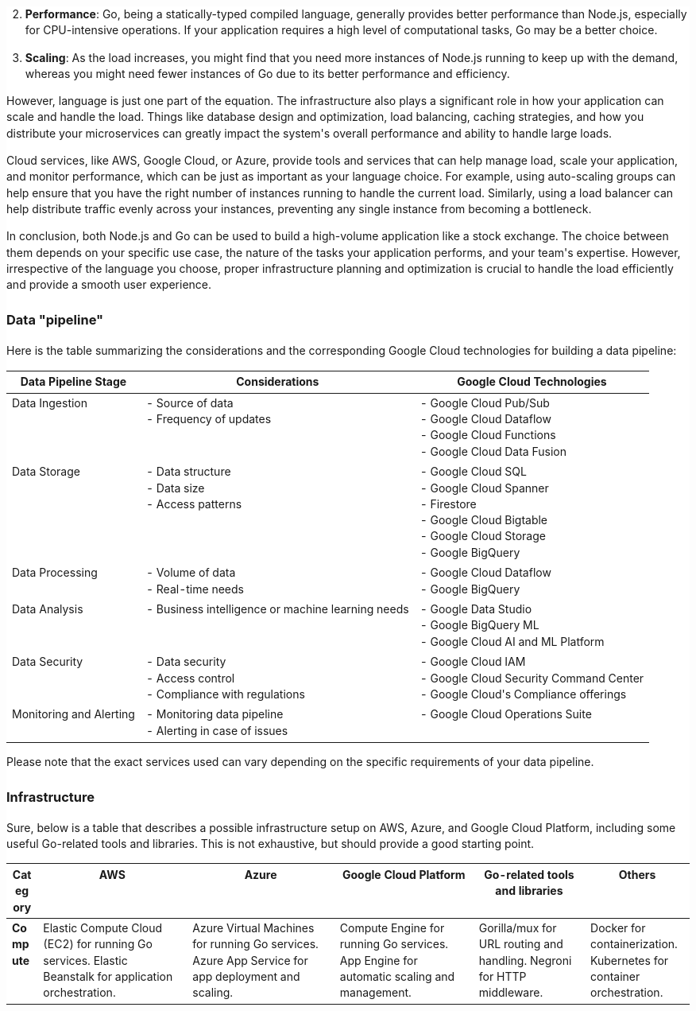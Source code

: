 2. **Performance**: Go, being a statically-typed compiled language, generally provides better performance than Node.js, especially for CPU-intensive operations. If your application requires a high level of computational tasks, Go may be a better choice.

3. **Scaling**: As the load increases, you might find that you need more instances of Node.js running to keep up with the demand, whereas you might need fewer instances of Go due to its better performance and efficiency.

However, language is just one part of the equation. The infrastructure also plays a significant role in how your application can scale and handle the load. Things like database design and optimization, load balancing, caching strategies, and how you distribute your microservices can greatly impact the system's overall performance and ability to handle large loads.

Cloud services, like AWS, Google Cloud, or Azure, provide tools and services that can help manage load, scale your application, and monitor performance, which can be just as important as your language choice. For example, using auto-scaling groups can help ensure that you have the right number of instances running to handle the current load. Similarly, using a load balancer can help distribute traffic evenly across your instances, preventing any single instance from becoming a bottleneck.

In conclusion, both Node.js and Go can be used to build a high-volume application like a stock exchange. The choice between them depends on your specific use case, the nature of the tasks your application performs, and your team's expertise. However, irrespective of the language you choose, proper infrastructure planning and optimization is crucial to handle the load efficiently and provide a smooth user experience.

### Data "pipeline"

Here is the table summarizing the considerations and the corresponding Google Cloud technologies for building a data pipeline:

| Data Pipeline Stage     | Considerations                                                           | Google Cloud Technologies                                                                                                                       |
| ----------------------- | ------------------------------------------------------------------------ | ----------------------------------------------------------------------------------------------------------------------------------------------- |
| Data Ingestion          | - Source of data <br> - Frequency of updates                             | - Google Cloud Pub/Sub <br> - Google Cloud Dataflow <br> - Google Cloud Functions <br> - Google Cloud Data Fusion                               |
| Data Storage            | - Data structure <br> - Data size <br> - Access patterns                 | - Google Cloud SQL <br> - Google Cloud Spanner <br> - Firestore <br> - Google Cloud Bigtable <br> - Google Cloud Storage <br> - Google BigQuery |
| Data Processing         | - Volume of data <br> - Real-time needs                                  | - Google Cloud Dataflow <br> - Google BigQuery                                                                                                  |
| Data Analysis           | - Business intelligence or machine learning needs                        | - Google Data Studio <br> - Google BigQuery ML <br> - Google Cloud AI and ML Platform                                                           |
| Data Security           | - Data security <br> - Access control <br> - Compliance with regulations | - Google Cloud IAM <br> - Google Cloud Security Command Center <br> - Google Cloud's Compliance offerings                                       |
| Monitoring and Alerting | - Monitoring data pipeline <br> - Alerting in case of issues             | - Google Cloud Operations Suite                                                                                                                 |

Please note that the exact services used can vary depending on the specific requirements of your data pipeline.

### Infrastructure

Sure, below is a table that describes a possible infrastructure setup on AWS, Azure, and Google Cloud Platform, including some useful Go-related tools and libraries. This is not exhaustive, but should provide a good starting point.

| Category                   | AWS                                                                                                   | Azure                                                                                             | Google Cloud Platform                                                                    | Go-related tools and libraries                                                      | Others                                                               |
| -------------------------- | ----------------------------------------------------------------------------------------------------- | ------------------------------------------------------------------------------------------------- | ---------------------------------------------------------------------------------------- | ----------------------------------------------------------------------------------- | -------------------------------------------------------------------- |
| **Compute**                | Elastic Compute Cloud (EC2) for running Go services. Elastic Beanstalk for application orchestration. | Azure Virtual Machines for running Go services. Azure App Service for app deployment and scaling. | Compute Engine for running Go services. App Engine for automatic scaling and management. | Gorilla/mux for URL routing and handling. Negroni for HTTP middleware.              | Docker for containerization. Kubernetes for container orchestration. |